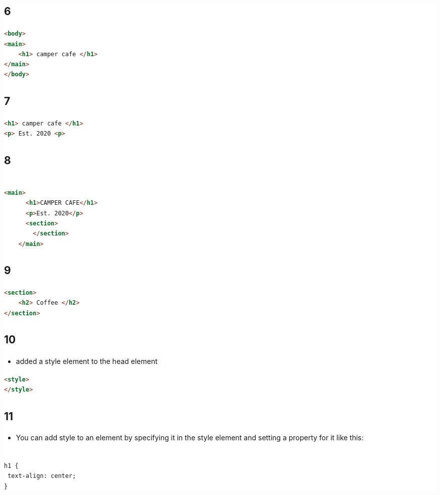 ## 6

```html
<body>
<main>
    <h1> camper cafe </h1>
</main>
</body>
```

## 7

```html
<h1> camper cafe </h1>
<p> Est. 2020 <p>
```

## 8

```html

<main>
      <h1>CAMPER CAFE</h1>
      <p>Est. 2020</p>
      <section>
        </section>
    </main>
```

## 9

```html
<section>
    <h2> Coffee </h2>
</section>
```

## 10

- added a style element to the head element

```html
<style>
</style>
```

## 11

- You can add style to an element by specifying it in the style element and setting a property for it like this:

```html

h1 {
 text-align: center;
}

```
